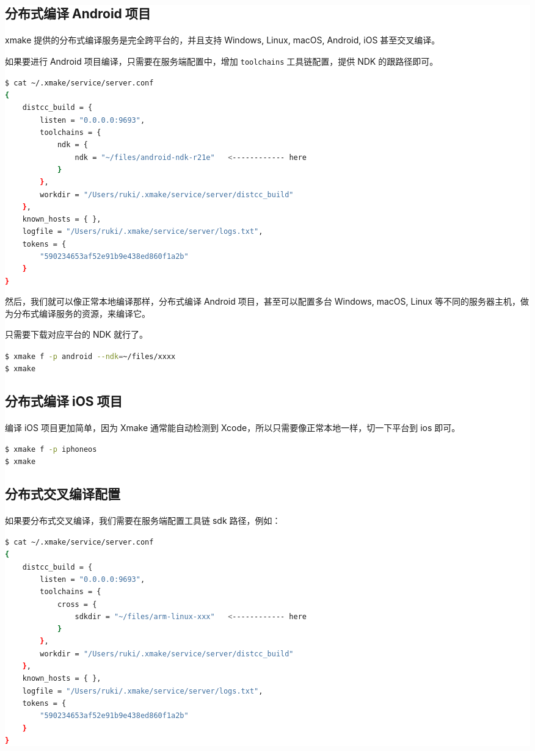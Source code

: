 ## 分布式编译 Android 项目

xmake 提供的分布式编译服务是完全跨平台的，并且支持 Windows, Linux, macOS, Android, iOS 甚至交叉编译。

如果要进行 Android 项目编译，只需要在服务端配置中，增加 `toolchains` 工具链配置，提供 NDK 的跟路径即可。

```bash
$ cat ~/.xmake/service/server.conf
{
    distcc_build = {
        listen = "0.0.0.0:9693",
        toolchains = {
            ndk = {
                ndk = "~/files/android-ndk-r21e"   <------------ here
            }
        },
        workdir = "/Users/ruki/.xmake/service/server/distcc_build"
    },
    known_hosts = { },
    logfile = "/Users/ruki/.xmake/service/server/logs.txt",
    tokens = {
        "590234653af52e91b9e438ed860f1a2b"
    }
}
```

然后，我们就可以像正常本地编译那样，分布式编译 Android 项目，甚至可以配置多台 Windows, macOS, Linux 等不同的服务器主机，做为分布式编译服务的资源，来编译它。

只需要下载对应平台的 NDK 就行了。

```bash
$ xmake f -p android --ndk=~/files/xxxx
$ xmake
```

## 分布式编译 iOS 项目

编译 iOS 项目更加简单，因为 Xmake 通常能自动检测到 Xcode，所以只需要像正常本地一样，切一下平台到 ios 即可。

```bash
$ xmake f -p iphoneos
$ xmake
```

## 分布式交叉编译配置

如果要分布式交叉编译，我们需要在服务端配置工具链 sdk 路径，例如：

```bash
$ cat ~/.xmake/service/server.conf
{
    distcc_build = {
        listen = "0.0.0.0:9693",
        toolchains = {
            cross = {
                sdkdir = "~/files/arm-linux-xxx"   <------------ here
            }
        },
        workdir = "/Users/ruki/.xmake/service/server/distcc_build"
    },
    known_hosts = { },
    logfile = "/Users/ruki/.xmake/service/server/logs.txt",
    tokens = {
        "590234653af52e91b9e438ed860f1a2b"
    }
}
```
